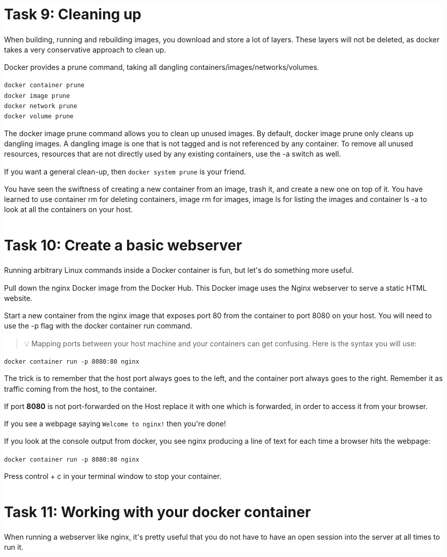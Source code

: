 # Task 9: Cleaning up
When building, running and rebuilding images, you download and store a lot of layers. These layers will not be deleted, as docker takes a very conservative approach to clean up.

Docker provides a prune command, taking all dangling containers/images/networks/volumes.

```shell
docker container prune
docker image prune
docker network prune
docker volume prune
```
The docker image prune command allows you to clean up unused images. By default, docker image prune only cleans up dangling images. A dangling image is one that is not tagged and is not referenced by any container. To remove all unused resources, resources that are not directly used by any existing containers, use the -a switch as well.

If you want a general clean-up, then `docker system prune` is your friend.

You have seen the swiftness of creating a new container from an image, trash it, and create a new one on top of it. You have learned to use container rm for deleting containers, image rm for images, image ls for listing the images and container ls -a to look at all the containers on your host.

# Task 10: Create a basic webserver
Running arbitrary Linux commands inside a Docker container is fun, but let's do something more useful.

Pull down the nginx Docker image from the Docker Hub. This Docker image uses the Nginx webserver to serve a static HTML website.

Start a new container from the nginx image that exposes port 80 from the container to port 8080 on your host. You will need to use the -p flag with the docker container run command.

> 💡 Mapping ports between your host machine and your containers can get confusing. Here is the syntax you will use:
```shell
docker container run -p 8080:80 nginx 
```
The trick is to remember that the host port always goes to the left, and the container port always goes to the right. Remember it as traffic coming from the host, to the container.

If port **8080** is not port-forwarded on the Host replace it with one which is forwarded, in order to access it from your browser.

If you see a webpage saying `Welcome to nginx!` then you're done!

If you look at the console output from docker, you see nginx producing a line of text for each time a browser hits the webpage:
```shell
docker container run -p 8080:80 nginx 
```
Press control + c in your terminal window to stop your container.

# Task 11: Working with your docker container
When running a webserver like nginx, it's pretty useful that you do not have to have an open session into the server at all times to run it.
